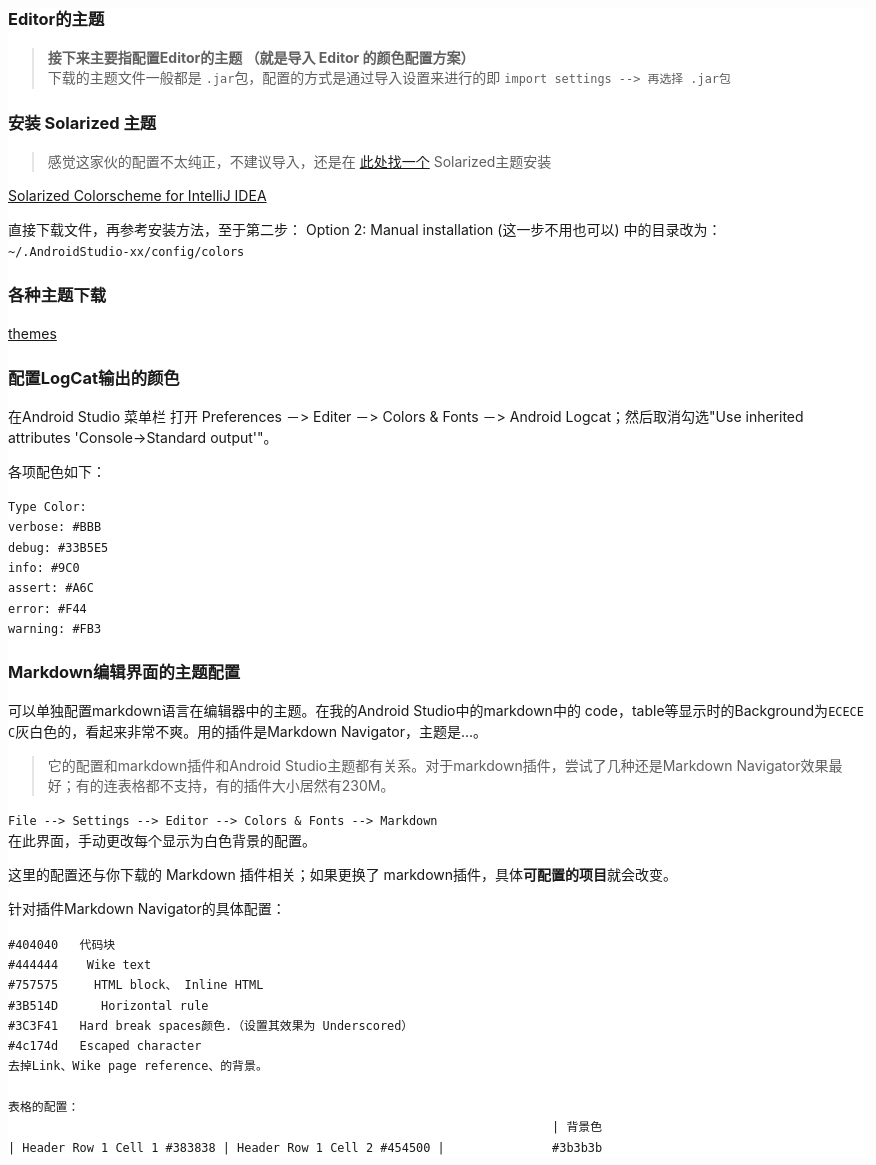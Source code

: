 

### Editor的主题

 >**接下来主要指配置Editor的主题 （就是导入 Editor 的颜色配置方案）**  
 > 下载的主题文件一般都是 `.jar`包，配置的方式是通过导入设置来进行的即 `import settings --> 再选择 .jar包`

### 安装 Solarized 主题

>感觉这家伙的配置不太纯正，不建议导入，还是在 [此处找一个](http://color-themes.com/?view=index) Solarized主题安装

[Solarized Colorscheme for IntelliJ IDEA](https://github.com/jkaving/intellij-colors-solarized) 


直接下载文件，再参考安装方法，至于第二步： Option 2: Manual installation (这一步不用也可以)
中的目录改为：     
`~/.AndroidStudio-xx/config/colors`






### 各种主题下载
[themes](http://color-themes.com/?view=index)


### 配置LogCat输出的颜色

在Android Studio 菜单栏 打开 Preferences －> Editer －> Colors & Fonts －> Android Logcat；然后取消勾选"Use inherited attributes 'Console->Standard output'"。

各项配色如下：
```
Type Color:  
verbose: #BBB
debug: #33B5E5
info: #9C0
assert: #A6C
error: #F44
warning: #FB3
```




### Markdown编辑界面的主题配置
可以单独配置markdown语言在编辑器中的主题。在我的Android Studio中的markdown中的 code，table等显示时的Background为`ECECEC`灰白色的，看起来非常不爽。用的插件是Markdown Navigator，主题是...。

> 它的配置和markdown插件和Android Studio主题都有关系。对于markdown插件，尝试了几种还是Markdown Navigator效果最好；有的连表格都不支持，有的插件大小居然有230M。


`File --> Settings --> Editor --> Colors & Fonts --> Markdown `  
在此界面，手动更改每个显示为白色背景的配置。

这里的配置还与你下载的 Markdown 插件相关；如果更换了 markdown插件，具体**可配置的项目**就会改变。


针对插件Markdown Navigator的具体配置：
```
#404040   代码块
#444444    Wike text
#757575		HTML block、 Inline HTML
#3B514D      Horizontal rule
#3C3F41   Hard break spaces颜色.（设置其效果为 Underscored）
#4c174d   Escaped character
去掉Link、Wike page reference、的背景。 

表格的配置：
                                                                            | 背景色
| Header Row 1 Cell 1 #383838 | Header Row 1 Cell 2 #454500 |               #3b3b3b
```